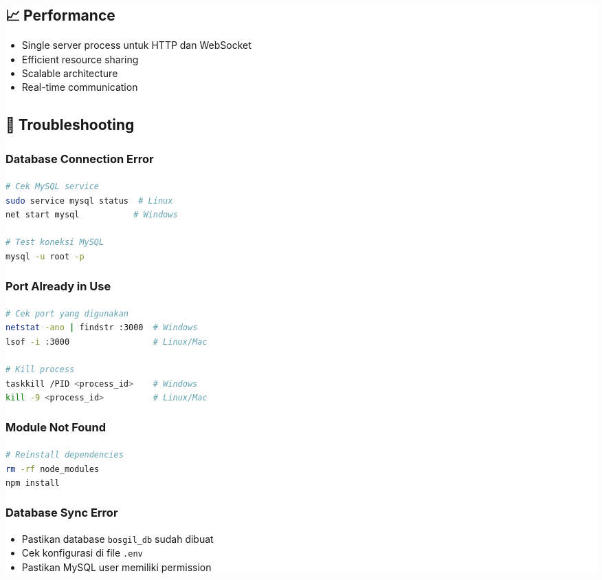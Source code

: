 ## 📈 Performance

- Single server process untuk HTTP dan WebSocket
- Efficient resource sharing
- Scalable architecture
- Real-time communication

## 🔧 Troubleshooting

### Database Connection Error
```bash
# Cek MySQL service
sudo service mysql status  # Linux
net start mysql           # Windows

# Test koneksi MySQL
mysql -u root -p
```

### Port Already in Use
```bash
# Cek port yang digunakan
netstat -ano | findstr :3000  # Windows
lsof -i :3000                 # Linux/Mac

# Kill process
taskkill /PID <process_id>    # Windows
kill -9 <process_id>          # Linux/Mac
```

### Module Not Found
```bash
# Reinstall dependencies
rm -rf node_modules
npm install
```

### Database Sync Error
- Pastikan database `bosgil_db` sudah dibuat
- Cek konfigurasi di file `.env`
- Pastikan MySQL user memiliki permission 